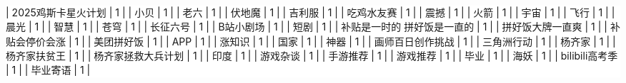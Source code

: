 | 2025鸡斯卡星火计划 | 1 |
| 小贝 | 1 |
| 老六 | 1 |
| 伏地魔 | 1 |
| 吉利服 | 1 |
| 吃鸡水友赛 | 1 |
| 震撼 | 1 |
| 火箭 | 1 |
| 宇宙 | 1 |
| 飞行 | 1 |
| 晨光 | 1 |
| 智慧 | 1 |
| 苍穹 | 1 |
| 长征六号 | 1 |
| B站小剧场 | 1 |
| 短剧 | 1 |
| 补贴是一时的 拼好饭是一直的 | 1 |
| 拼好饭大牌一直爽 | 1 |
| 补贴会停价会涨 | 1 |
| 美团拼好饭 | 1 |
| APP | 1 |
| 涨知识 | 1 |
| 国家 | 1 |
| 神器 | 1 |
| 画师百日创作挑战 | 1 |
| 三角洲行动 | 1 |
| 杨齐家 | 1 |
| 杨齐家扶贫王 | 1 |
| 杨齐家拯救大兵计划 | 1 |
| 印度 | 1 |
| 游戏杂谈 | 1 |
| 手游推荐 | 1 |
| 游戏推荐 | 1 |
| 毕业 | 1 |
| 海妖 | 1 |
| bilibili高考季 | 1 |
| 毕业寄语 | 1 |